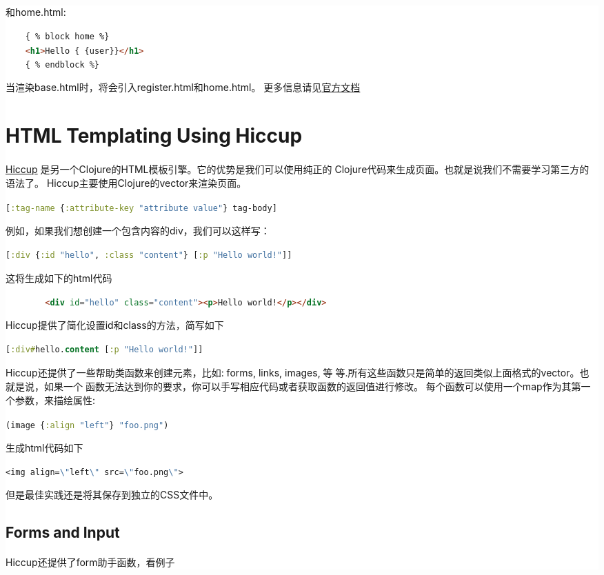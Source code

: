 和home.html:

```html
    { % block home %}
    <h1>Hello { {user}}</h1>
    { % endblock %}
```

当渲染base.html时，将会引入register.html和home.html。
更多信息请见[官方文档](https://github.com/yogthos/Selmer)

HTML Templating Using Hiccup
============================

[Hiccup](https://github.com/weavejester/hiccup)
是另一个Clojure的HTML模板引擎。它的优势是我们可以使用纯正的
Clojure代码来生成页面。也就是说我们不需要学习第三方的语法了。
Hiccup主要使用Clojure的vector来渲染页面。

```clojure
[:tag-name {:attribute-key "attribute value"} tag-body]
```

例如，如果我们想创建一个包含内容的div，我们可以这样写：

```clojure
[:div {:id "hello", :class "content"} [:p "Hello world!"]]
```

这将生成如下的html代码

```html
        <div id="hello" class="content"><p>Hello world!</p></div>
```

Hiccup提供了简化设置id和class的方法，简写如下

```clojure
[:div#hello.content [:p "Hello world!"]]
```

Hiccup还提供了一些帮助类函数来创建元素，比如: forms, links, images, 等
等.所有这些函数只是简单的返回类似上面格式的vector。也就是说，如果一个
函数无法达到你的要求，你可以手写相应代码或者获取函数的返回值进行修改。
每个函数可以使用一个map作为其第一个参数，来描绘属性:

```clojure
(image {:align "left"} "foo.png")
```

生成html代码如下

```clojure
<img align=\"left\" src=\"foo.png\">
```

但是最佳实践还是将其保存到独立的CSS文件中。

Forms and Input
---------------

Hiccup还提供了form助手函数，看例子
